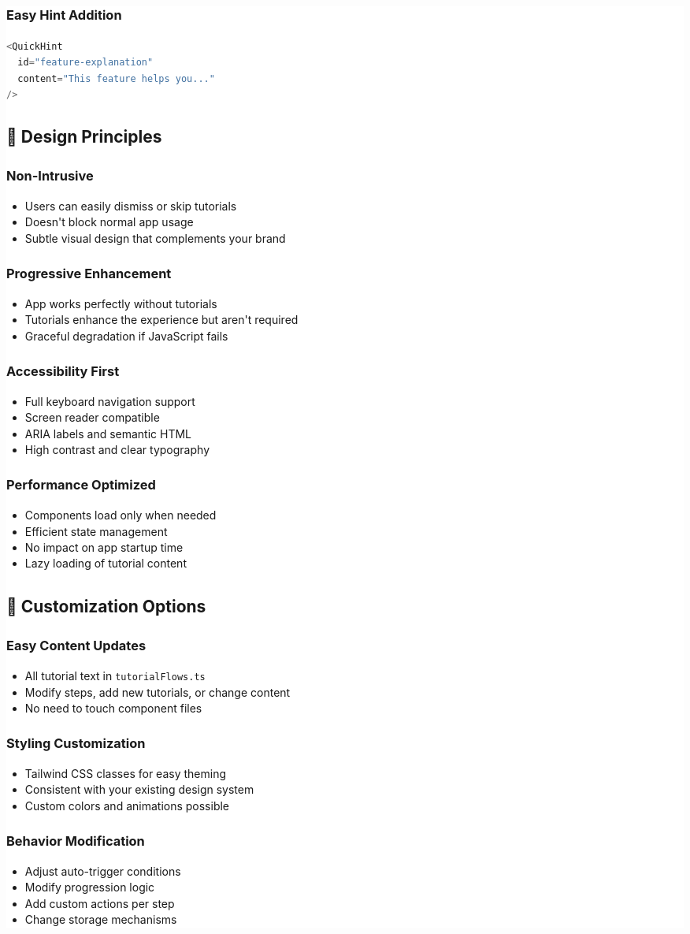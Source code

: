
### **Easy Hint Addition**
```typescript
<QuickHint 
  id="feature-explanation" 
  content="This feature helps you..."
/>
```

## 🎨 Design Principles

### **Non-Intrusive**
- Users can easily dismiss or skip tutorials
- Doesn't block normal app usage
- Subtle visual design that complements your brand

### **Progressive Enhancement**
- App works perfectly without tutorials
- Tutorials enhance the experience but aren't required
- Graceful degradation if JavaScript fails

### **Accessibility First**
- Full keyboard navigation support
- Screen reader compatible
- ARIA labels and semantic HTML
- High contrast and clear typography

### **Performance Optimized**
- Components load only when needed
- Efficient state management
- No impact on app startup time
- Lazy loading of tutorial content

## 🔧 Customization Options

### **Easy Content Updates**
- All tutorial text in `tutorialFlows.ts`
- Modify steps, add new tutorials, or change content
- No need to touch component files

### **Styling Customization**
- Tailwind CSS classes for easy theming
- Consistent with your existing design system
- Custom colors and animations possible

### **Behavior Modification**
- Adjust auto-trigger conditions
- Modify progression logic
- Add custom actions per step
- Change storage mechanisms
